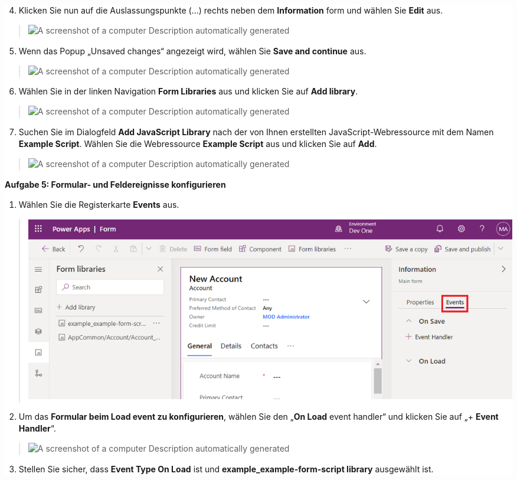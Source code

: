 4.  Klicken Sie nun auf die Auslassungspunkte (...) rechts neben dem
    **Information** form und wählen Sie **Edit** aus.

> ![A screenshot of a computer Description automatically
> generated](./media/image30.png)

5.  Wenn das Popup „Unsaved changes“ angezeigt wird, wählen Sie **Save
    and continue** aus.

> ![A screenshot of a computer Description automatically
> generated](./media/image31.png)

6.  Wählen Sie in der linken Navigation **Form Libraries** aus und
    klicken Sie auf **Add library**.

> ![A screenshot of a computer Description automatically
> generated](./media/image32.png)

7.  Suchen Sie im Dialogfeld **Add JavaScript Library** nach der von
    Ihnen erstellten JavaScript-Webressource mit dem Namen **Example
    Script**. Wählen Sie die Webressource **Example Script** aus und
    klicken Sie auf **Add**.

> ![A screenshot of a computer Description automatically
> generated](./media/image33.png)

**Aufgabe 5: Formular- und Feldereignisse konfigurieren**

1.  Wählen Sie die Registerkarte **Events** aus.

> ![](./media/image34.png)

2.  Um das **Formular beim Load event zu konfigurieren**, wählen Sie den
    „**On Load** event handler“ und klicken Sie auf „+ **Event
    Handler**“.

> ![A screenshot of a computer Description automatically
> generated](./media/image35.png)

3.  Stellen Sie sicher, dass **Event Type On Load** ist und
    **example_example-form-script library** ausgewählt ist.

